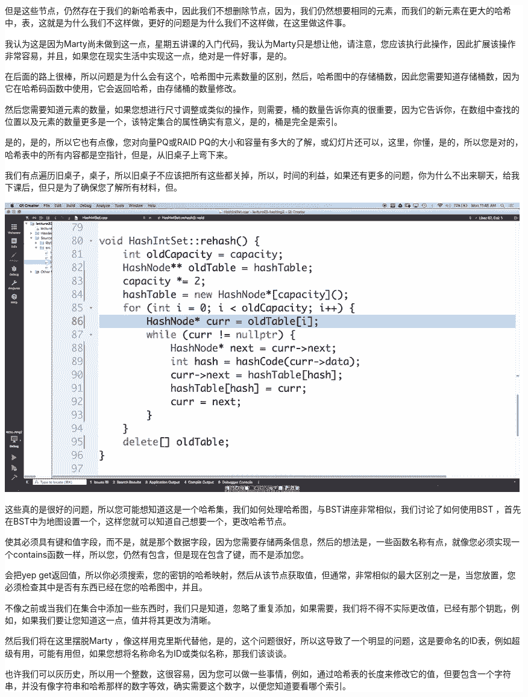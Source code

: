 但是这些节点，仍然存在于我们的新哈希表中，因此我们不想删除节点，因为，我们仍然想要相同的元素，而我们的新元素在更大的哈希中，表，这就是为什么我们不这样做，更好的问题是为什么我们不这样做，在这里做这件事。

我认为这是因为Marty尚未做到这一点，星期五讲课的入门代码，我认为Marty只是想让他，请注意，您应该执行此操作，因此扩展该操作非常容易，并且，如果您在现实生活中实现这一点，绝对是一件好事，是的。

在后面的路上很棒，所以问题是为什么会有这个，哈希图中元素数量的区别，然后，哈希图中的存储桶数，因此您需要知道存储桶数，因为它在哈希码函数中使用，它会返回哈希，由存储桶的数量修改。

然后您需要知道元素的数量，如果您想进行尺寸调整或类似的操作，则需要，桶的数量告诉你真的很重要，因为它告诉你，在数组中查找的位置以及元素的数量更多是一个，该特定集合的属性确实有意义，是的，桶是完全是索引。

是的，是的，所以它也有点像，您对向量PQ或RAID PQ的大小和容量有多大的了解，或幻灯片还可以，这里，你懂，是的，所以您是对的，哈希表中的所有内容都是空指针，但是，从旧桌子上弯下来。

我们有点遍历旧桌子，桌子，所以旧桌子不应该把所有这些都关掉，所以，时间的利益，如果还有更多的问题，你为什么不出来聊天，给我下课后，但只是为了确保您了解所有材料，但。



![](img/8522a30351b30b49c8baee001762a9e3_4.png)

这些真的是很好的问题，所以您可能想知道这是一个哈希集，我们如何处理哈希图，与BST讲座非常相似，我们讨论了如何使用BST ，首先在BST中为地图设置一个，这样您就可以知道自己想要一个，更改哈希节点。

使其必须具有键和值字段，而不是，就是那个数据字段，因为您需要存储两条信息，然后的想法是，一些函数名称有点，就像您必须实现一个contains函数一样，所以您，仍然有包含，但是现在包含了键，而不是添加您。

会把yep get返回值，所以你必须搜索，您的密钥的哈希映射，然后从该节点获取值，但通常，非常相似的最大区别之一是，当您放置，您必须检查其中是否有东西已经在您的哈希图中，并且。

不像之前或当我们在集合中添加一些东西时，我们只是知道，忽略了重复添加，如果需要，我们将不得不实际更改值，已经有那个钥匙，例如，如果我们要让您知道这一点，值并将其更改为清晰。

然后我们将在这里摆脱Marty ，像这样用克里斯代替他，是的，这个问题很好，所以这导致了一个明显的问题，这是要命名的ID表，例如超级有用，可能有用但，如果您想将名称命名为ID或类似名称，那我们该谈谈。

也许我们可以灰历史，所以用一个整数，这很容易，因为您可以做一些事情，例如，通过哈希表的长度来修改它的值，但要包含一个字符串，并没有像字符串和哈希那样的数字等效，确实需要这个数字，以便您知道要看哪个索引。
